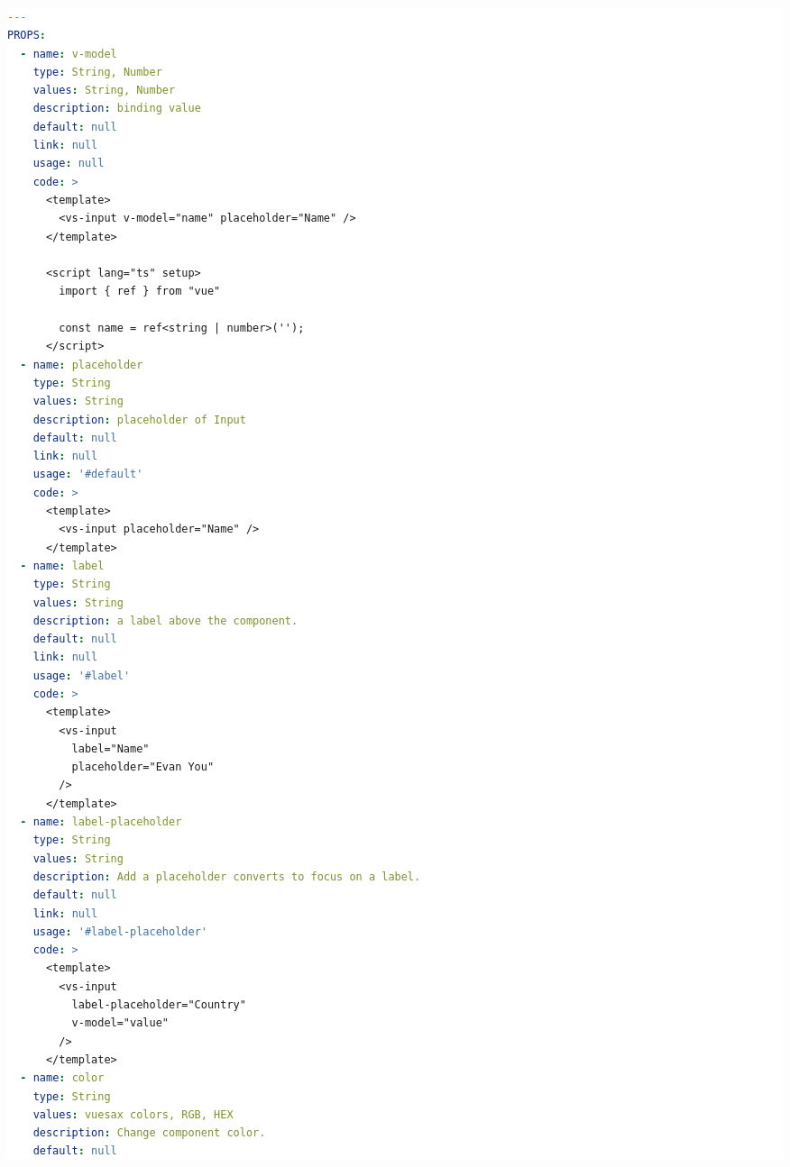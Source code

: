 ```yaml
---
PROPS:
  - name: v-model
    type: String, Number
    values: String, Number
    description: binding value
    default: null
    link: null
    usage: null
    code: >
      <template>
        <vs-input v-model="name" placeholder="Name" />
      </template>

      <script lang="ts" setup>
        import { ref } from "vue"

        const name = ref<string | number>('');
      </script>
  - name: placeholder
    type: String
    values: String
    description: placeholder of Input
    default: null
    link: null
    usage: '#default'
    code: >
      <template>
        <vs-input placeholder="Name" />
      </template>
  - name: label
    type: String
    values: String
    description: a label above the component.
    default: null
    link: null
    usage: '#label'
    code: >
      <template>
        <vs-input
          label="Name"
          placeholder="Evan You"
        />
      </template>
  - name: label-placeholder
    type: String
    values: String
    description: Add a placeholder converts to focus on a label.
    default: null
    link: null
    usage: '#label-placeholder'
    code: >
      <template>
        <vs-input
          label-placeholder="Country"
          v-model="value"
        />
      </template>
  - name: color
    type: String
    values: vuesax colors, RGB, HEX
    description: Change component color.
    default: null
```